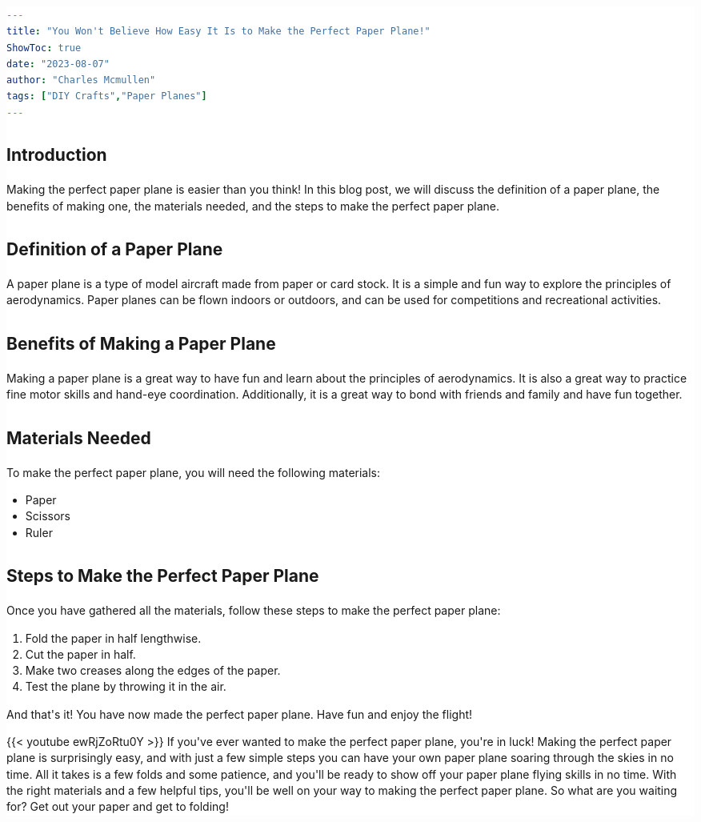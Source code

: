 ```yaml
---
title: "You Won't Believe How Easy It Is to Make the Perfect Paper Plane!"
ShowToc: true 
date: "2023-08-07"
author: "Charles Mcmullen" 
tags: ["DIY Crafts","Paper Planes"]
---
```

## Introduction

Making the perfect paper plane is easier than you think! In this blog post, we will discuss the definition of a paper plane, the benefits of making one, the materials needed, and the steps to make the perfect paper plane. 

## Definition of a Paper Plane

A paper plane is a type of model aircraft made from paper or card stock. It is a simple and fun way to explore the principles of aerodynamics. Paper planes can be flown indoors or outdoors, and can be used for competitions and recreational activities. 

## Benefits of Making a Paper Plane

Making a paper plane is a great way to have fun and learn about the principles of aerodynamics. It is also a great way to practice fine motor skills and hand-eye coordination. Additionally, it is a great way to bond with friends and family and have fun together. 

## Materials Needed

To make the perfect paper plane, you will need the following materials: 

- Paper 
- Scissors 
- Ruler 

## Steps to Make the Perfect Paper Plane

Once you have gathered all the materials, follow these steps to make the perfect paper plane: 

1. Fold the paper in half lengthwise. 
2. Cut the paper in half. 
3. Make two creases along the edges of the paper. 
4. Test the plane by throwing it in the air. 

And that's it! You have now made the perfect paper plane. Have fun and enjoy the flight!

{{< youtube ewRjZoRtu0Y >}} 
If you've ever wanted to make the perfect paper plane, you're in luck! Making the perfect paper plane is surprisingly easy, and with just a few simple steps you can have your own paper plane soaring through the skies in no time. All it takes is a few folds and some patience, and you'll be ready to show off your paper plane flying skills in no time. With the right materials and a few helpful tips, you'll be well on your way to making the perfect paper plane. So what are you waiting for? Get out your paper and get to folding!
